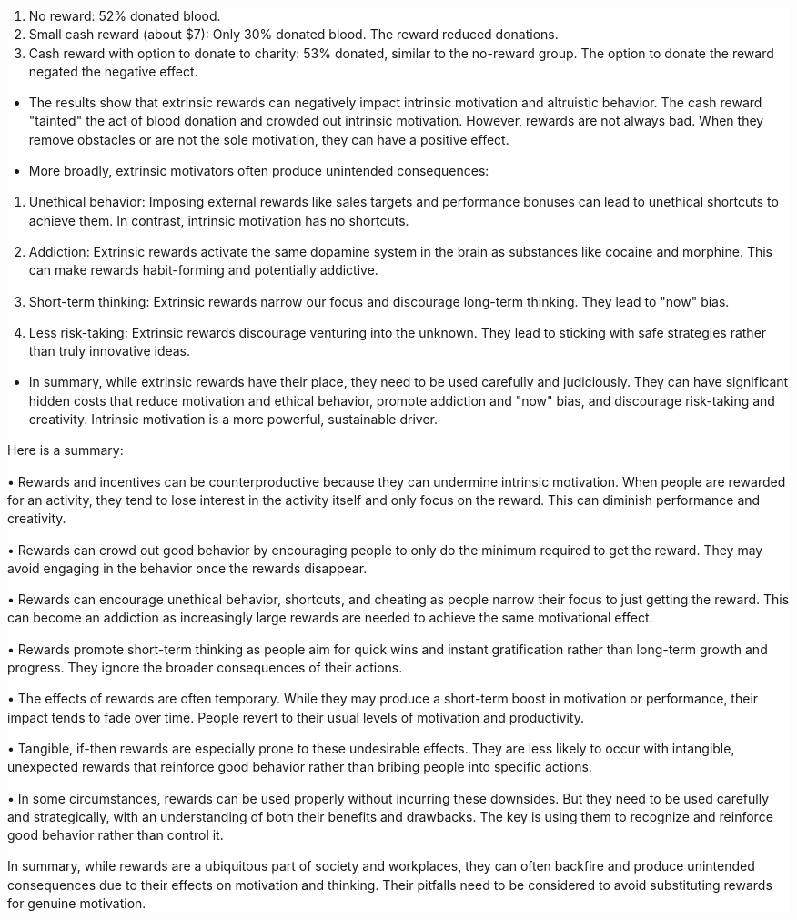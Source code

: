 1. No reward: 52% donated blood. 
2. Small cash reward (about $7): Only 30% donated blood. The reward reduced donations.
3. Cash reward with option to donate to charity: 53% donated, similar to the no-reward group. The option to donate the reward negated the negative effect.

- The results show that extrinsic rewards can negatively impact intrinsic motivation and altruistic behavior. The cash reward "tainted" the act of blood donation and crowded out intrinsic motivation. However, rewards are not always bad. When they remove obstacles or are not the sole motivation, they can have a positive effect.

- More broadly, extrinsic motivators often produce unintended consequences:

1. Unethical behavior: Imposing external rewards like sales targets and performance bonuses can lead to unethical shortcuts to achieve them. In contrast, intrinsic motivation has no shortcuts.

2. Addiction: Extrinsic rewards activate the same dopamine system in the brain as substances like cocaine and morphine. This can make rewards habit-forming and potentially addictive.

3. Short-term thinking: Extrinsic rewards narrow our focus and discourage long-term thinking. They lead to "now" bias.

4. Less risk-taking: Extrinsic rewards discourage venturing into the unknown. They lead to sticking with safe strategies rather than truly innovative ideas.

- In summary, while extrinsic rewards have their place, they need to be used carefully and judiciously. They can have significant hidden costs that reduce motivation and ethical behavior, promote addiction and "now" bias, and discourage risk-taking and creativity. Intrinsic motivation is a more powerful, sustainable driver.

 Here is a summary:

• Rewards and incentives can be counterproductive because they can undermine intrinsic motivation. When people are rewarded for an activity, they tend to lose interest in the activity itself and only focus on the reward. This can diminish performance and creativity.

• Rewards can crowd out good behavior by encouraging people to only do the minimum required to get the reward. They may avoid engaging in the behavior once the rewards disappear.

• Rewards can encourage unethical behavior, shortcuts, and cheating as people narrow their focus to just getting the reward. This can become an addiction as increasingly large rewards are needed to achieve the same motivational effect. 

• Rewards promote short-term thinking as people aim for quick wins and instant gratification rather than long-term growth and progress. They ignore the broader consequences of their actions.

• The effects of rewards are often temporary. While they may produce a short-term boost in motivation or performance, their impact tends to fade over time. People revert to their usual levels of motivation and productivity.

• Tangible, if-then rewards are especially prone to these undesirable effects. They are less likely to occur with intangible, unexpected rewards that reinforce good behavior rather than bribing people into specific actions.

• In some circumstances, rewards can be used properly without incurring these downsides. But they need to be used carefully and strategically, with an understanding of both their benefits and drawbacks. The key is using them to recognize and reinforce good behavior rather than control it.

In summary, while rewards are a ubiquitous part of society and workplaces, they can often backfire and produce unintended consequences due to their effects on motivation and thinking. Their pitfalls need to be considered to avoid substituting rewards for genuine motivation.
